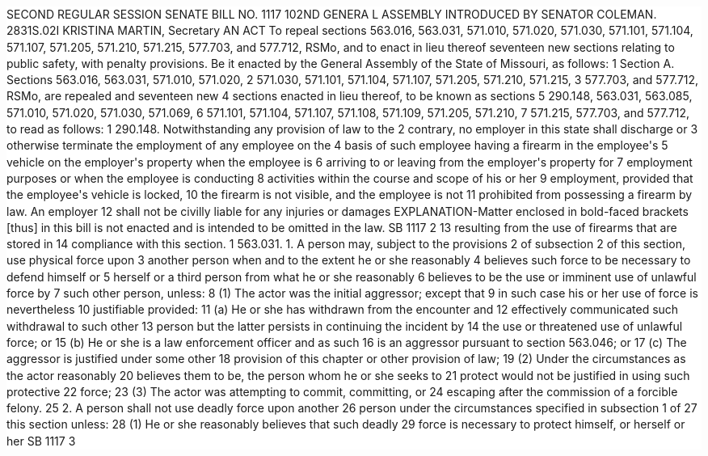 SECOND REGULAR SESSION
SENATE BILL NO. 1117
102ND GENERA L ASSEMBLY
INTRODUCED BY SENATOR COLEMAN.
2831S.02I KRISTINA MARTIN, Secretary
AN ACT
To repeal sections 563.016, 563.031, 571.010, 571.020, 571.030, 571.101, 571.104, 571.107,
571.205, 571.210, 571.215, 577.703, and 577.712, RSMo, and to enact in lieu thereof
seventeen new sections relating to public safety, with penalty provisions.
Be it enacted by the General Assembly of the State of Missouri, as follows:
1 Section A. Sections 563.016, 563.031, 571.010, 571.020,
2 571.030, 571.101, 571.104, 571.107, 571.205, 571.210, 571.215,
3 577.703, and 577.712, RSMo, are repealed and seventeen new
4 sections enacted in lieu thereof, to be known as sections
5 290.148, 563.031, 563.085, 571.010, 571.020, 571.030, 571.069,
6 571.101, 571.104, 571.107, 571.108, 571.109, 571.205, 571.210,
7 571.215, 577.703, and 577.712, to read as follows:
1 290.148. Notwithstanding any provision of law to the
2 contrary, no employer in this state shall discharge or
3 otherwise terminate the employment of any employee on the
4 basis of such employee having a firearm in the employee's
5 vehicle on the employer's property when the employee is
6 arriving to or leaving from the employer's property for
7 employment purposes or when the employee is conducting
8 activities within the course and scope of his or her
9 employment, provided that the employee's vehicle is locked,
10 the firearm is not visible, and the employee is not
11 prohibited from possessing a firearm by law. An employer
12 shall not be civilly liable for any injuries or damages
EXPLANATION-Matter enclosed in bold-faced brackets [thus] in this bill is not enacted
and is intended to be omitted in the law.
SB 1117 2
13 resulting from the use of firearms that are stored in
14 compliance with this section.
1 563.031. 1. A person may, subject to the provisions
2 of subsection 2 of this section, use physical force upon
3 another person when and to the extent he or she reasonably
4 believes such force to be necessary to defend himself or
5 herself or a third person from what he or she reasonably
6 believes to be the use or imminent use of unlawful force by
7 such other person, unless:
8 (1) The actor was the initial aggressor; except that
9 in such case his or her use of force is nevertheless
10 justifiable provided:
11 (a) He or she has withdrawn from the encounter and
12 effectively communicated such withdrawal to such other
13 person but the latter persists in continuing the incident by
14 the use or threatened use of unlawful force; or
15 (b) He or she is a law enforcement officer and as such
16 is an aggressor pursuant to section 563.046; or
17 (c) The aggressor is justified under some other
18 provision of this chapter or other provision of law;
19 (2) Under the circumstances as the actor reasonably
20 believes them to be, the person whom he or she seeks to
21 protect would not be justified in using such protective
22 force;
23 (3) The actor was attempting to commit, committing, or
24 escaping after the commission of a forcible felony.
25 2. A person shall not use deadly force upon another
26 person under the circumstances specified in subsection 1 of
27 this section unless:
28 (1) He or she reasonably believes that such deadly
29 force is necessary to protect himself, or herself or her
SB 1117 3